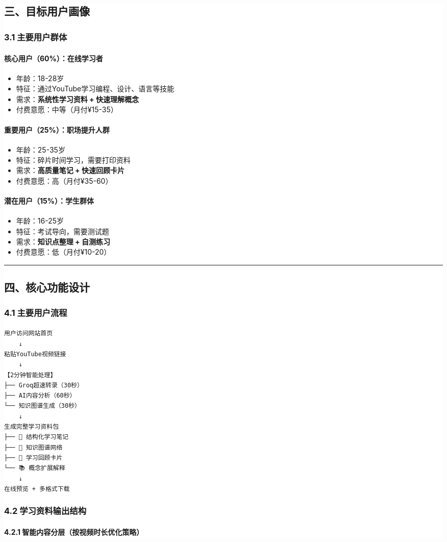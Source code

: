 ## 三、目标用户画像

### 3.1 主要用户群体

#### 核心用户（60%）：在线学习者
- 年龄：18-28岁
- 特征：通过YouTube学习编程、设计、语言等技能
- 需求：**系统性学习资料 + 快速理解概念**
- 付费意愿：中等（月付¥15-35）

#### 重要用户（25%）：职场提升人群  
- 年龄：25-35岁
- 特征：碎片时间学习，需要打印资料
- 需求：**高质量笔记 + 快速回顾卡片**
- 付费意愿：高（月付¥35-60）

#### 潜在用户（15%）：学生群体
- 年龄：16-25岁  
- 特征：考试导向，需要测试题
- 需求：**知识点整理 + 自测练习**
- 付费意愿：低（月付¥10-20）

---

## 四、核心功能设计

### 4.1 主要用户流程

```
用户访问网站首页
    ↓
粘贴YouTube视频链接
    ↓
【2分钟智能处理】
├── Groq超速转录（30秒）
├── AI内容分析（60秒） 
└── 知识图谱生成（30秒）
    ↓
生成完整学习资料包
├── 📄 结构化学习笔记
├── 🧠 知识图谱网络
├── 🎴 学习回顾卡片
└── 📚 概念扩展解释
    ↓
在线预览 + 多格式下载
```

### 4.2 学习资料输出结构

#### 4.2.1 智能内容分层（按视频时长优化策略）
